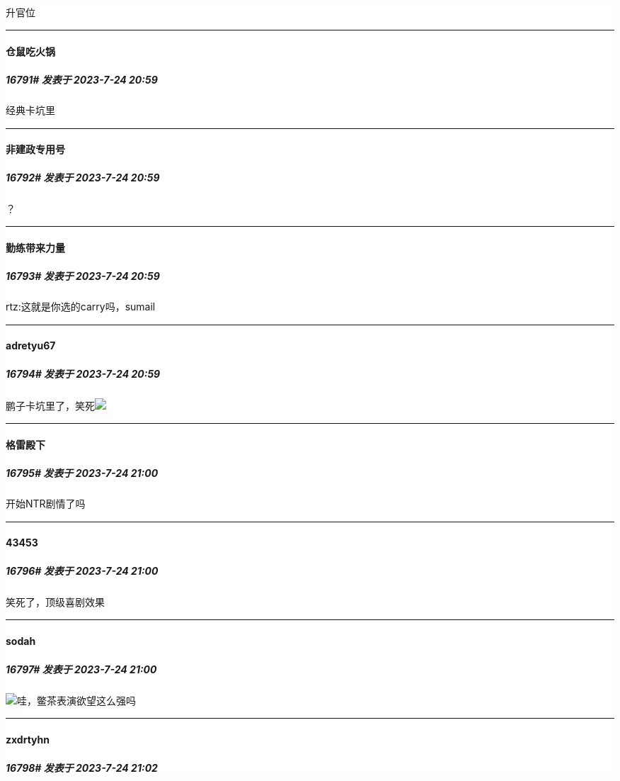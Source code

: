 升官位

*****

####  仓鼠吃火锅  
##### 16791#       发表于 2023-7-24 20:59

经典卡坑里

*****

####  非建政专用号  
##### 16792#       发表于 2023-7-24 20:59

？

*****

####  勤练带来力量  
##### 16793#       发表于 2023-7-24 20:59

rtz:这就是你选的carry吗，sumail

*****

####  adretyu67  
##### 16794#       发表于 2023-7-24 20:59

鹏子卡坑里了，笑死<img src="https://static.saraba1st.com/image/smiley/face2017/067.png" referrerpolicy="no-referrer">

*****

####  格雷殿下  
##### 16795#       发表于 2023-7-24 21:00

开始NTR剧情了吗

*****

####  43453  
##### 16796#       发表于 2023-7-24 21:00

笑死了，顶级喜剧效果

*****

####  sodah  
##### 16797#       发表于 2023-7-24 21:00

<img src="https://static.saraba1st.com/image/smiley/face2017/067.png" referrerpolicy="no-referrer">哇，鳖茶表演欲望这么强吗

*****

####  zxdrtyhn  
##### 16798#       发表于 2023-7-24 21:02
